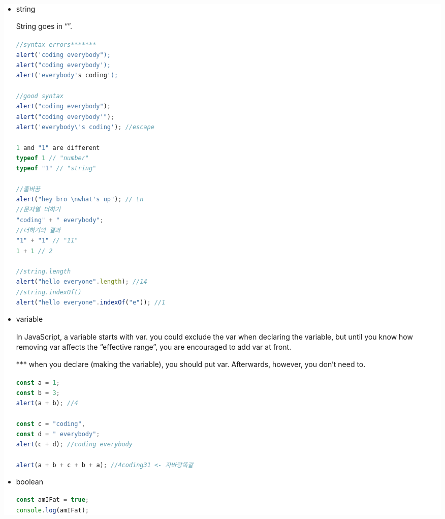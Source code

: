 - string
    
    String goes in “”.
    
    ```jsx
    //syntax errors*******
    alert('coding everybody");
    alert("coding everybody');
    alert('everybody's coding');
    
    //good syntax
    alert("coding everybody");
    alert("coding everybody'");
    alert('everybody\'s coding'); //escape
    
    1 and "1" are different
    typeof 1 // "number"
    typeof "1" // "string"
    
    //줄바꿈
    alert("hey bro \nwhat's up"); // \n
    //문자열 더하기
    "coding" + " everybody";
    //더하기의 결과
    "1" + "1" // "11"
    1 + 1 // 2
    
    //string.length
    alert("hello everyone".length); //14
    //string.indexOf()
    alert("hello everyone".indexOf("e")); //1
    ```
    
- variable
    
    In JavaScript, a variable starts with var. you could exclude the var when declaring the variable, but until you know how removing var affects the “effective range”, you are encouraged to add var at front. 
    
    *** when you declare (making the variable), you should put var. Afterwards, however, you don’t need to.
    
    ```jsx
    const a = 1;
    const b = 3;
    alert(a + b); //4
    
    const c = "coding",
    const d = " everybody";
    alert(c + d); //coding everybody
    
    alert(a + b + c + b + a); //4coding31 <- 자바랑똑같
    ```
    
- boolean
    
    ```jsx
    const amIFat = true;
    console.log(amIFat);
    ```
    
